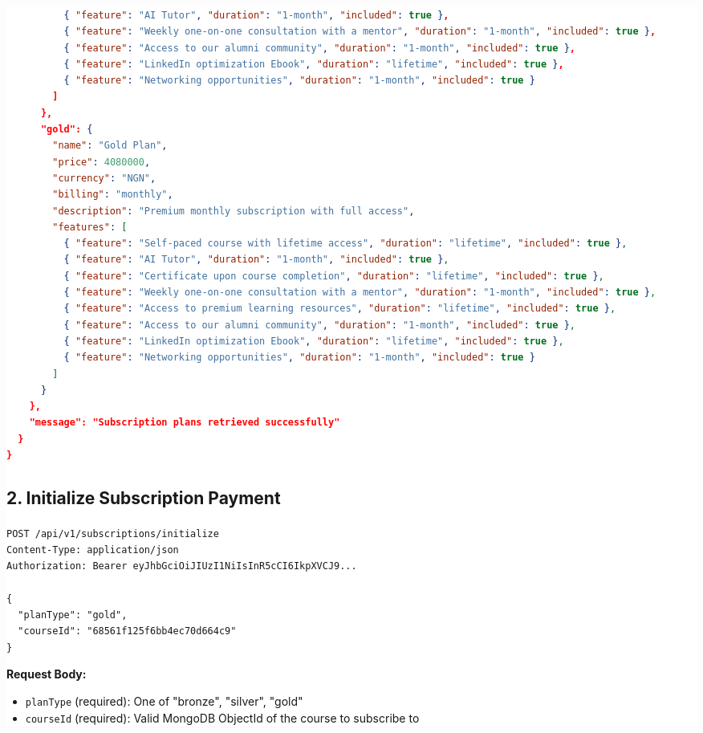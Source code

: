 ```json
          { "feature": "AI Tutor", "duration": "1-month", "included": true },
          { "feature": "Weekly one-on-one consultation with a mentor", "duration": "1-month", "included": true },
          { "feature": "Access to our alumni community", "duration": "1-month", "included": true },
          { "feature": "LinkedIn optimization Ebook", "duration": "lifetime", "included": true },
          { "feature": "Networking opportunities", "duration": "1-month", "included": true }
        ]
      },
      "gold": {
        "name": "Gold Plan",
        "price": 4080000,
        "currency": "NGN",
        "billing": "monthly",
        "description": "Premium monthly subscription with full access",
        "features": [
          { "feature": "Self-paced course with lifetime access", "duration": "lifetime", "included": true },
          { "feature": "AI Tutor", "duration": "1-month", "included": true },
          { "feature": "Certificate upon course completion", "duration": "lifetime", "included": true },
          { "feature": "Weekly one-on-one consultation with a mentor", "duration": "1-month", "included": true },
          { "feature": "Access to premium learning resources", "duration": "lifetime", "included": true },
          { "feature": "Access to our alumni community", "duration": "1-month", "included": true },
          { "feature": "LinkedIn optimization Ebook", "duration": "lifetime", "included": true },
          { "feature": "Networking opportunities", "duration": "1-month", "included": true }
        ]
      }
    },
    "message": "Subscription plans retrieved successfully"
  }
}
```

## 2. **Initialize Subscription Payment**
```http
POST /api/v1/subscriptions/initialize
Content-Type: application/json
Authorization: Bearer eyJhbGciOiJIUzI1NiIsInR5cCI6IkpXVCJ9...

{
  "planType": "gold",
  "courseId": "68561f125f6bb4ec70d664c9"
}
```

**Request Body:**
- `planType` (required): One of "bronze", "silver", "gold"
- `courseId` (required): Valid MongoDB ObjectId of the course to subscribe to
